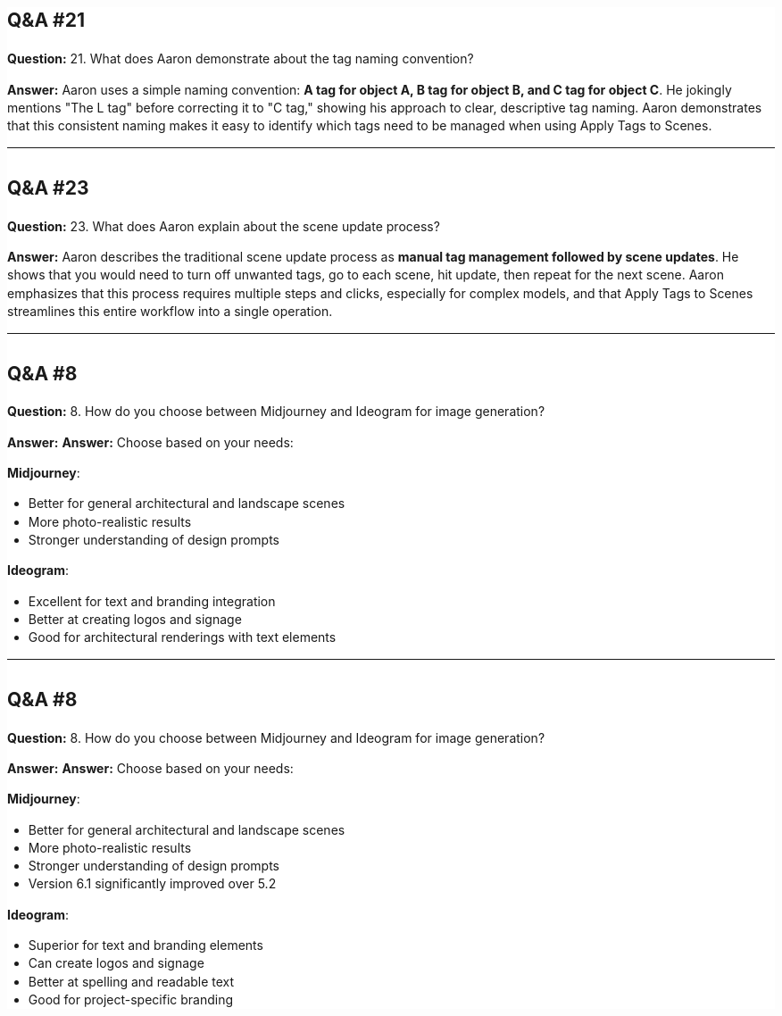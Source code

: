 
## Q&A #21

**Question:** 21. What does Aaron demonstrate about the tag naming convention?

**Answer:** Aaron uses a simple naming convention: **A tag for object A, B tag for object B, and C tag for object C**. He jokingly mentions "The L tag" before correcting it to "C tag," showing his approach to clear, descriptive tag naming. Aaron demonstrates that this consistent naming makes it easy to identify which tags need to be managed when using Apply Tags to Scenes.

---

## Q&A #23

**Question:** 23. What does Aaron explain about the scene update process?

**Answer:** Aaron describes the traditional scene update process as **manual tag management followed by scene updates**. He shows that you would need to turn off unwanted tags, go to each scene, hit update, then repeat for the next scene. Aaron emphasizes that this process requires multiple steps and clicks, especially for complex models, and that Apply Tags to Scenes streamlines this entire workflow into a single operation.

---

## Q&A #8

**Question:** 8. How do you choose between Midjourney and Ideogram for image generation?

**Answer:** **Answer:** Choose based on your needs:

**Midjourney**:
- Better for general architectural and landscape scenes
- More photo-realistic results
- Stronger understanding of design prompts

**Ideogram**:
- Excellent for text and branding integration
- Better at creating logos and signage
- Good for architectural renderings with text elements

---

## Q&A #8

**Question:** 8. How do you choose between Midjourney and Ideogram for image generation?

**Answer:** **Answer:** Choose based on your needs:

**Midjourney**:
- Better for general architectural and landscape scenes
- More photo-realistic results
- Stronger understanding of design prompts
- Version 6.1 significantly improved over 5.2

**Ideogram**:
- Superior for text and branding elements
- Can create logos and signage
- Better at spelling and readable text
- Good for project-specific branding

